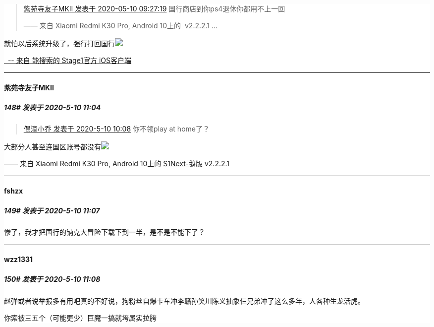 

<blockquote><a href="httphttps://bbs.saraba1st.com/2b/forum.php?mod=redirect&amp;goto=findpost&amp;pid=47364435&amp;ptid=1932294" target="_blank">紫苑寺友子MKII 发表于 2020-05-10 09:27:19</a>
国行商店到你ps4退休你都用不上一回

—— 来自 Xiaomi Redmi K30 Pro, Android 10上的  v2.2.2.1 ...</blockquote>就怕以后系统升级了，强行打回国行<img src="https://static.saraba1st.com/image/smiley/face2017/008.png" referrerpolicy="no-referrer">

[  -- 来自 能搜索的 Stage1官方 iOS客户端](https://itunes.apple.com/fi/app/saraba1st/id1221237470?mt=8)







-----

####  紫苑寺友子MKII  
##### 148#       发表于 2020-5-10 11:04



<blockquote><a href="httphttps://bbs.saraba1st.com/2b/forum.php?mod=redirect&amp;goto=findpost&amp;pid=47364725&amp;ptid=1932294" target="_blank">偶滴小乔 发表于 2020-5-10 10:08</a>
你不领play at home了？</blockquote>
大部分人甚至连国区账号都没有<img src="https://static.saraba1st.com/image/smiley/face2017/053.png" referrerpolicy="no-referrer">

—— 来自 Xiaomi Redmi K30 Pro, Android 10上的 [S1Next-鹅版](https://github.com/ykrank/S1-Next/releases) v2.2.2.1







-----

####  fshzx  
##### 149#       发表于 2020-5-10 11:07




惨了，我才把国行的钠克大冒险下载下到一半，是不是不能下了？







-----

####  wzz1331  
##### 150#       发表于 2020-5-10 11:08




赵弹或者说举报多有用吧真的不好说，狗粉丝自爆卡车冲李赣孙笑川陈义抽象仨兄弟冲了这么多年，人各种生龙活虎。

你索被三五个（可能更少）巨魔一搞就垮属实拉胯


